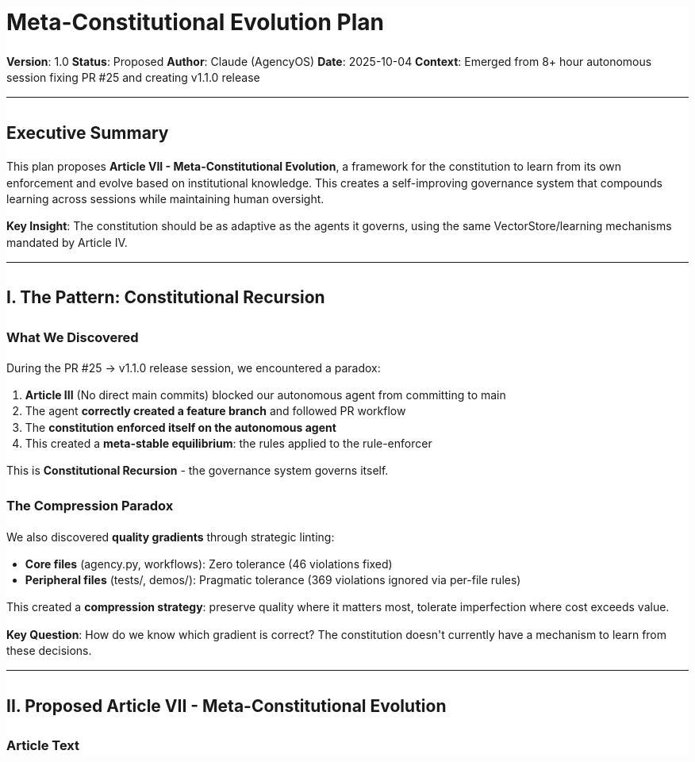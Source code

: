 # Meta-Constitutional Evolution Plan
**Version**: 1.0
**Status**: Proposed
**Author**: Claude (AgencyOS)
**Date**: 2025-10-04
**Context**: Emerged from 8+ hour autonomous session fixing PR #25 and creating v1.1.0 release

---

## Executive Summary

This plan proposes **Article VII - Meta-Constitutional Evolution**, a framework for the constitution to learn from its own enforcement and evolve based on institutional knowledge. This creates a self-improving governance system that compounds learning across sessions while maintaining human oversight.

**Key Insight**: The constitution should be as adaptive as the agents it governs, using the same VectorStore/learning mechanisms mandated by Article IV.

---

## I. The Pattern: Constitutional Recursion

### What We Discovered

During the PR #25 → v1.1.0 release session, we encountered a paradox:

1. **Article III** (No direct main commits) blocked our autonomous agent from committing to main
2. The agent **correctly created a feature branch** and followed PR workflow
3. The **constitution enforced itself on the autonomous agent**
4. This created a **meta-stable equilibrium**: the rules applied to the rule-enforcer

This is **Constitutional Recursion** - the governance system governs itself.

### The Compression Paradox

We also discovered **quality gradients** through strategic linting:
- **Core files** (agency.py, workflows): Zero tolerance (46 violations fixed)
- **Peripheral files** (tests/, demos/): Pragmatic tolerance (369 violations ignored via per-file rules)

This created a **compression strategy**: preserve quality where it matters most, tolerate imperfection where cost exceeds value.

**Key Question**: How do we know which gradient is correct? The constitution doesn't currently have a mechanism to learn from these decisions.

---

## II. Proposed Article VII - Meta-Constitutional Evolution

### Article Text

